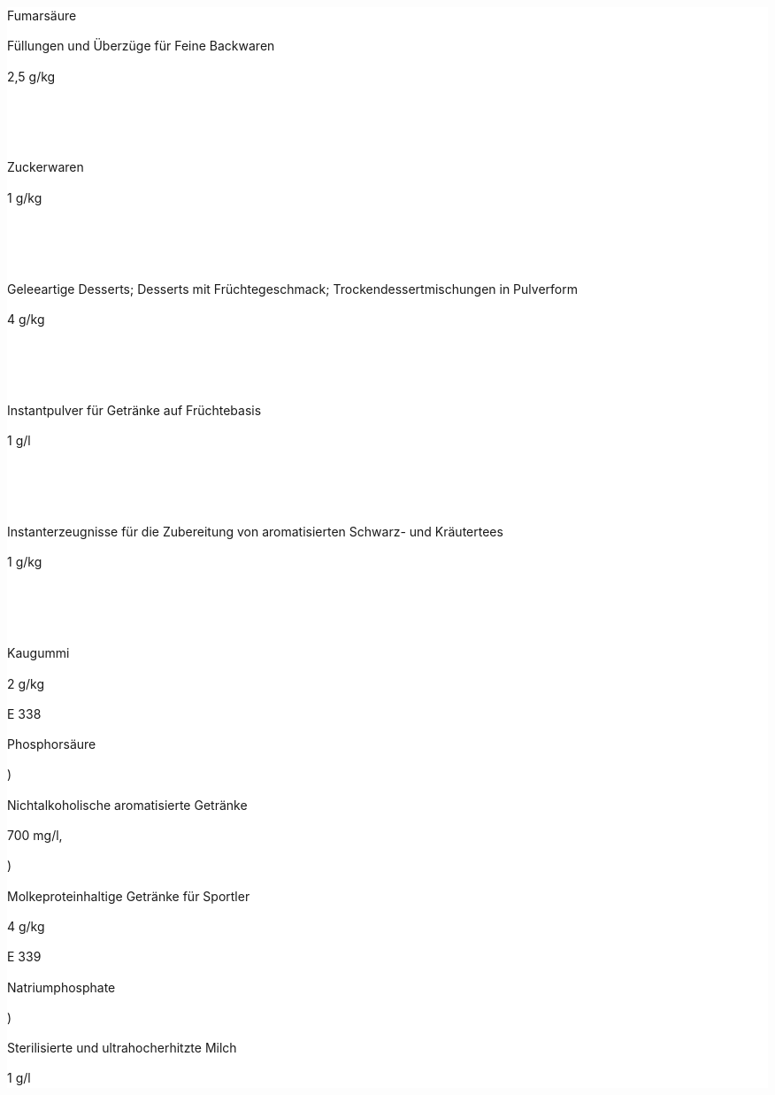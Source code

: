 Fumarsäure

Füllungen und Überzüge für Feine Backwaren

2,5 g/kg

 

 

Zuckerwaren

1 g/kg

 

 

Geleeartige Desserts; Desserts mit Früchtegeschmack; Trockendessertmischungen in Pulverform

4 g/kg

 

 

Instantpulver für Getränke auf Früchtebasis

1 g/l

 

 

Instanterzeugnisse für die Zubereitung von aromatisierten Schwarz- und Kräutertees

1 g/kg

 

 

Kaugummi

2 g/kg

E 338

Phosphorsäure

)

Nichtalkoholische aromatisierte Getränke

700 mg/l,

)

Molkeproteinhaltige Getränke für Sportler

4 g/kg

E 339

Natriumphosphate

)

Sterilisierte und ultrahocherhitzte Milch

1 g/l

